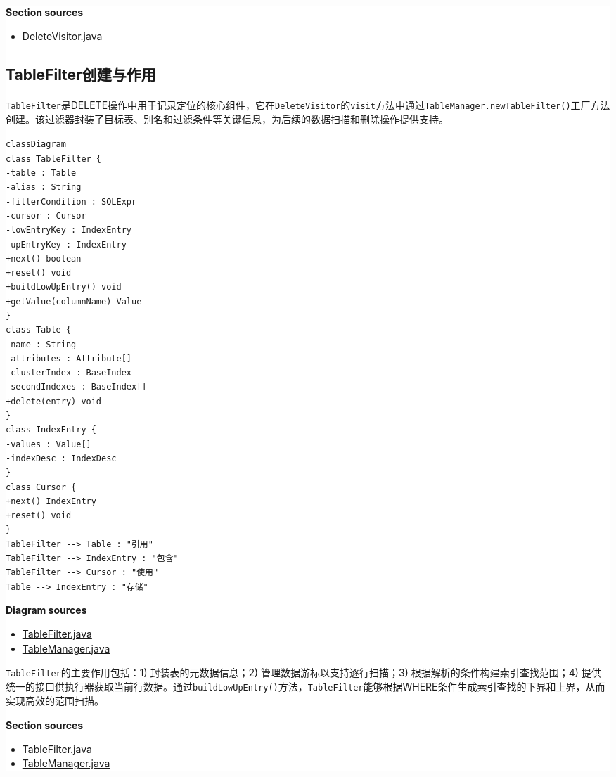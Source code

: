 **Section sources**
- [DeleteVisitor.java](file://src/main/java/alchemystar/freedom/sql/parser/DeleteVisitor.java#L38-L40)

## TableFilter创建与作用

`TableFilter`是DELETE操作中用于记录定位的核心组件，它在`DeleteVisitor`的`visit`方法中通过`TableManager.newTableFilter()`工厂方法创建。该过滤器封装了目标表、别名和过滤条件等关键信息，为后续的数据扫描和删除操作提供支持。

```mermaid
classDiagram
class TableFilter {
-table : Table
-alias : String
-filterCondition : SQLExpr
-cursor : Cursor
-lowEntryKey : IndexEntry
-upEntryKey : IndexEntry
+next() boolean
+reset() void
+buildLowUpEntry() void
+getValue(columnName) Value
}
class Table {
-name : String
-attributes : Attribute[]
-clusterIndex : BaseIndex
-secondIndexes : BaseIndex[]
+delete(entry) void
}
class IndexEntry {
-values : Value[]
-indexDesc : IndexDesc
}
class Cursor {
+next() IndexEntry
+reset() void
}
TableFilter --> Table : "引用"
TableFilter --> IndexEntry : "包含"
TableFilter --> Cursor : "使用"
Table --> IndexEntry : "存储"
```

**Diagram sources**
- [TableFilter.java](file://src/main/java/alchemystar/freedom/sql/select/TableFilter.java#L20-L279)
- [TableManager.java](file://src/main/java/alchemystar/freedom/meta/TableManager.java#L40-L50)

`TableFilter`的主要作用包括：1) 封装表的元数据信息；2) 管理数据游标以支持逐行扫描；3) 根据解析的条件构建索引查找范围；4) 提供统一的接口供执行器获取当前行数据。通过`buildLowUpEntry()`方法，`TableFilter`能够根据WHERE条件生成索引查找的下界和上界，从而实现高效的范围扫描。

**Section sources**
- [TableFilter.java](file://src/main/java/alchemystar/freedom/sql/select/TableFilter.java#L20-L279)
- [TableManager.java](file://src/main/java/alchemystar/freedom/meta/TableManager.java#L40-L50)
